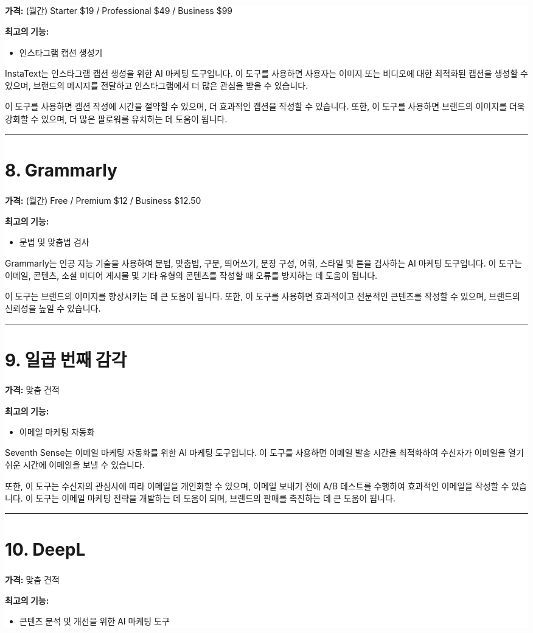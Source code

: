 
**가격:** (월간) Starter $19 / Professional $49 / Business $99

**최고의 기능:**

- 인스타그램 캡션 생성기

InstaText는 인스타그램 캡션 생성을 위한 AI 마케팅 도구입니다. 이 도구를 사용하면 사용자는 이미지 또는 비디오에 대한 최적화된 캡션을 생성할 수 있으며, 브랜드의 메시지를 전달하고 인스타그램에서 더 많은 관심을 받을 수 있습니다.

이 도구를 사용하면 캡션 작성에 시간을 절약할 수 있으며, 더 효과적인 캡션을 작성할 수 있습니다. 또한, 이 도구를 사용하면 브랜드의 이미지를 더욱 강화할 수 있으며, 더 많은 팔로워를 유치하는 데 도움이 됩니다.

---

# 8. Grammarly


**가격:** (월간) Free / Premium $12 / Business $12.50

**최고의 기능:**

- 문법 및 맞춤법 검사

Grammarly는 인공 지능 기술을 사용하여 문법, 맞춤법, 구문, 띄어쓰기, 문장 구성, 어휘, 스타일 및 톤을 검사하는 AI 마케팅 도구입니다. 이 도구는 이메일, 콘텐츠, 소셜 미디어 게시물 및 기타 유형의 콘텐츠를 작성할 때 오류를 방지하는 데 도움이 됩니다.

이 도구는 브랜드의 이미지를 향상시키는 데 큰 도움이 됩니다. 또한, 이 도구를 사용하면 효과적이고 전문적인 콘텐츠를 작성할 수 있으며, 브랜드의 신뢰성을 높일 수 있습니다.

---

# 9. 일곱 번째 감각



**가격:** 맞춤 견적

**최고의 기능:**

- 이메일 마케팅 자동화

Seventh Sense는 이메일 마케팅 자동화를 위한 AI 마케팅 도구입니다. 이 도구를 사용하면 이메일 발송 시간을 최적화하여 수신자가 이메일을 열기 쉬운 시간에 이메일을 보낼 수 있습니다.

또한, 이 도구는 수신자의 관심사에 따라 이메일을 개인화할 수 있으며, 이메일 보내기 전에 A/B 테스트를 수행하여 효과적인 이메일을 작성할 수 있습니다. 이 도구는 이메일 마케팅 전략을 개발하는 데 도움이 되며, 브랜드의 판매를 촉진하는 데 큰 도움이 됩니다.

---

# 10. DeepL



**가격:** 맞춤 견적

**최고의 기능:**

- 콘텐츠 분석 및 개선을 위한 AI 마케팅 도구
